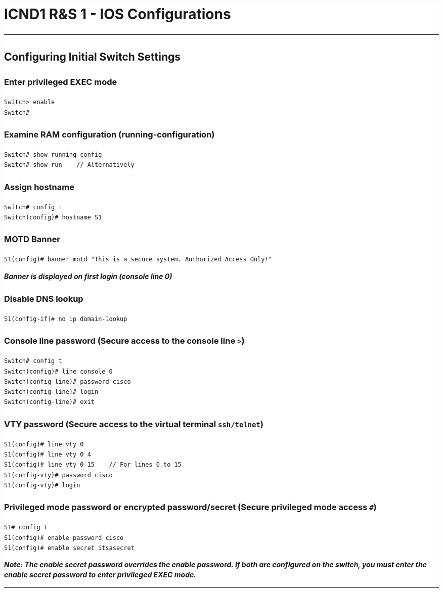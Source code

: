 # ICND1 R&S 1 - IOS Configurations

--------------------------------------------------------------------------

## Configuring Initial Switch Settings

### Enter privileged EXEC mode
	Switch> enable
	Switch#
 
### Examine RAM configuration (running-configuration)
	Switch# show running-config
	Switch# show run    // Alternatively
 
### Assign hostname
	Switch# config t
	Switch(config)# hostname S1
	
### MOTD Banner
	S1(config)# banner motd "This is a secure system. Authorized Access Only!"
***Banner is displayed on first login (console line 0)***

### Disable DNS lookup
	S1(config-if)# no ip domain-lookup

### Console line password (Secure access to the console line `>`)
	Switch# config t
	Switch(config)# line console 0
	Switch(config-line)# password cisco
	Switch(config-line)# login
	Switch(config-line)# exit
 
### VTY password (Secure access to the virtual terminal `ssh/telnet`)
	S1(config)# line vty 0
	S1(config)# line vty 0 4
	S1(config)# line vty 0 15    // For lines 0 to 15
	S1(config-vty)# password cisco
	S1(config-vty)# login
 
### Privileged mode password or encrypted password/secret (Secure privileged mode access `#`)
	S1# config t
	S1(config)# enable password cisco
	S1(config)# enable secret itsasecret
***Note: The enable secret password overrides the enable password. If both are configured on the switch, you must enter the enable secret password to enter privileged EXEC mode.***

---